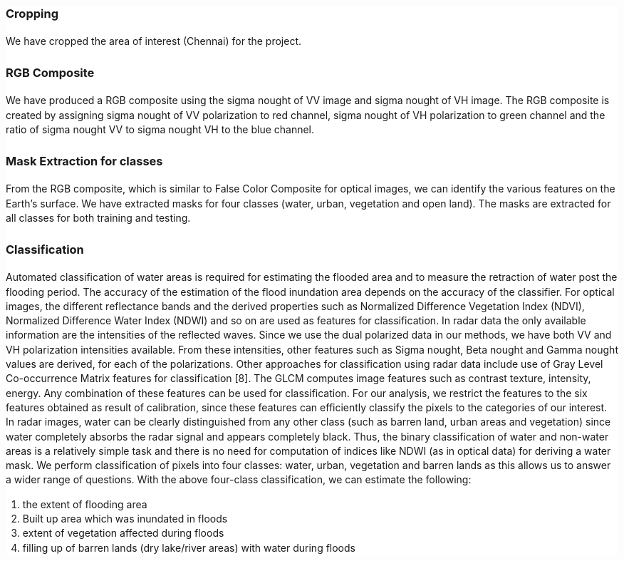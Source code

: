 ### Cropping

We have cropped the area of interest (Chennai) for the project.

### RGB Composite

We have produced a RGB composite using the sigma nought of VV image and
sigma nought of VH image. The RGB composite is created by assigning sigma
nought of VV polarization to red channel, sigma nought of VH polarization to
green channel and the ratio of sigma nought VV to sigma nought VH to the
blue channel.


### Mask Extraction for classes

From the RGB composite, which is similar to False Color Composite for optical
images, we can identify the various features on the Earth’s surface. We have
extracted masks for four classes (water, urban, vegetation and open land). The
masks are extracted for all classes for both training and testing.


### Classification

Automated classification of water areas is required for estimating the flooded
area and to measure the retraction of water post the flooding period. The
accuracy of the estimation of the flood inundation area depends on the accuracy
of the classifier.
For optical images, the different reflectance bands and the derived properties
such as Normalized Difference Vegetation Index (NDVI), Normalized Difference
Water Index (NDWI) and so on are used as features for classification. In radar
data the only available information are the intensities of the reflected waves.
Since we use the dual polarized data in our methods, we have both VV and VH
polarization intensities available. From these intensities, other features such as
Sigma nought, Beta nought and Gamma nought values are derived, for each of
the polarizations. Other approaches for classification using radar data include
use of Gray Level Co-occurrence Matrix features for classification [8]. The
GLCM computes image features such as contrast texture, intensity, energy. Any
combination of these features can be used for classification. For our analysis, we
restrict the features to the six features obtained as result of calibration, since
these features can efficiently classify the pixels to the categories of our interest.
In radar images, water can be clearly distinguished from any other class (such
as barren land, urban areas and vegetation) since water completely absorbs the
radar signal and appears completely black. Thus, the binary classification of
water and non-water areas is a relatively simple task and there is no need for
computation of indices like NDWI (as in optical data) for deriving a water mask.
We perform classification of pixels into four classes: water, urban, vegetation
and barren lands as this allows us to answer a wider range of questions.
With the above four-class classification, we can estimate the following:

1. the extent of flooding area
2. Built up area which was inundated in floods
3. extent of vegetation affected during floods
4. filling up of barren lands (dry lake/river areas) with water during floods

